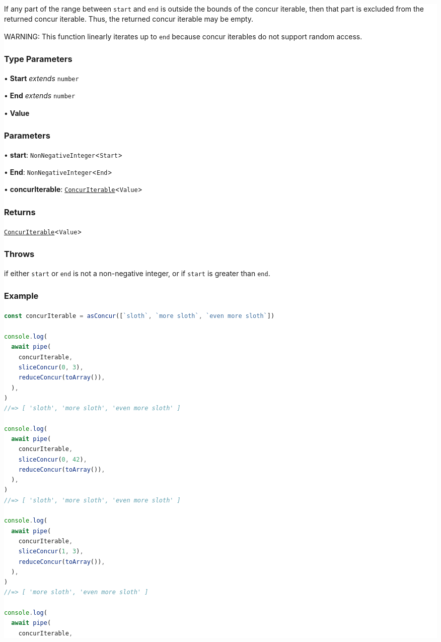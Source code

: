 If any part of the range between `start` and `end` is outside the bounds of
the concur iterable, then that part is excluded from the returned concur
iterable. Thus, the returned concur iterable may be empty.

WARNING: This function linearly iterates up to `end` because concur iterables
do not support random access.

### Type Parameters

• **Start** *extends* `number`

• **End** *extends* `number`

• **Value**

### Parameters

• **start**: `NonNegativeInteger`\<`Start`\>

• **End**: `NonNegativeInteger`\<`End`\>

• **concurIterable**: [`ConcurIterable`](../type-aliases/ConcurIterable.md)\<`Value`\>

### Returns

[`ConcurIterable`](../type-aliases/ConcurIterable.md)\<`Value`\>

### Throws

if either `start` or `end` is not a non-negative integer, or if
`start` is greater than `end`.

### Example

```js
const concurIterable = asConcur([`sloth`, `more sloth`, `even more sloth`])

console.log(
  await pipe(
    concurIterable,
    sliceConcur(0, 3),
    reduceConcur(toArray()),
  ),
)
//=> [ 'sloth', 'more sloth', 'even more sloth' ]

console.log(
  await pipe(
    concurIterable,
    sliceConcur(0, 42),
    reduceConcur(toArray()),
  ),
)
//=> [ 'sloth', 'more sloth', 'even more sloth' ]

console.log(
  await pipe(
    concurIterable,
    sliceConcur(1, 3),
    reduceConcur(toArray()),
  ),
)
//=> [ 'more sloth', 'even more sloth' ]

console.log(
  await pipe(
    concurIterable,
```